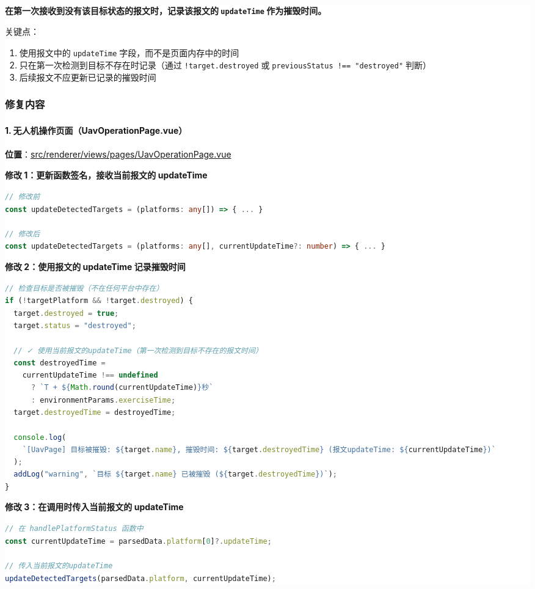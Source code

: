 **在第一次接收到没有该目标状态的报文时，记录该报文的 `updateTime` 作为摧毁时间。**

关键点：

1. 使用报文中的 `updateTime` 字段，而不是页面内存中的时间
2. 只在第一次检测到目标不存在时记录（通过 `!target.destroyed` 或 `previousStatus !== "destroyed"` 判断）
3. 后续报文不应更新已记录的摧毁时间

### 修复内容

#### 1. 无人机操作页面（UavOperationPage.vue）

**位置**：[src/renderer/views/pages/UavOperationPage.vue](file:///Users/xinnix/code/afs/opEnd/src/renderer/views/pages/UavOperationPage.vue)

**修改 1：更新函数签名，接收当前报文的 updateTime**

```typescript
// 修改前
const updateDetectedTargets = (platforms: any[]) => { ... }

// 修改后
const updateDetectedTargets = (platforms: any[], currentUpdateTime?: number) => { ... }
```

**修改 2：使用报文的 updateTime 记录摧毁时间**

```typescript
// 检查目标是否被摧毁（不在任何平台中存在）
if (!targetPlatform && !target.destroyed) {
  target.destroyed = true;
  target.status = "destroyed";

  // ✓ 使用当前报文的updateTime（第一次检测到目标不存在的报文时间）
  const destroyedTime =
    currentUpdateTime !== undefined
      ? `T + ${Math.round(currentUpdateTime)}秒`
      : environmentParams.exerciseTime;
  target.destroyedTime = destroyedTime;

  console.log(
    `[UavPage] 目标被摧毁: ${target.name}, 摧毁时间: ${target.destroyedTime} (报文updateTime: ${currentUpdateTime})`
  );
  addLog("warning", `目标 ${target.name} 已被摧毁 (${target.destroyedTime})`);
}
```

**修改 3：在调用时传入当前报文的 updateTime**

```typescript
// 在 handlePlatformStatus 函数中
const currentUpdateTime = parsedData.platform[0]?.updateTime;

// 传入当前报文的updateTime
updateDetectedTargets(parsedData.platform, currentUpdateTime);
```
